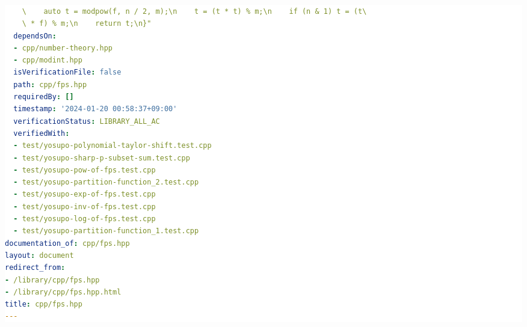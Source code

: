 ```yaml
    \    auto t = modpow(f, n / 2, m);\n    t = (t * t) % m;\n    if (n & 1) t = (t\
    \ * f) % m;\n    return t;\n}"
  dependsOn:
  - cpp/number-theory.hpp
  - cpp/modint.hpp
  isVerificationFile: false
  path: cpp/fps.hpp
  requiredBy: []
  timestamp: '2024-01-20 00:58:37+09:00'
  verificationStatus: LIBRARY_ALL_AC
  verifiedWith:
  - test/yosupo-polynomial-taylor-shift.test.cpp
  - test/yosupo-sharp-p-subset-sum.test.cpp
  - test/yosupo-pow-of-fps.test.cpp
  - test/yosupo-partition-function_2.test.cpp
  - test/yosupo-exp-of-fps.test.cpp
  - test/yosupo-inv-of-fps.test.cpp
  - test/yosupo-log-of-fps.test.cpp
  - test/yosupo-partition-function_1.test.cpp
documentation_of: cpp/fps.hpp
layout: document
redirect_from:
- /library/cpp/fps.hpp
- /library/cpp/fps.hpp.html
title: cpp/fps.hpp
---
```

